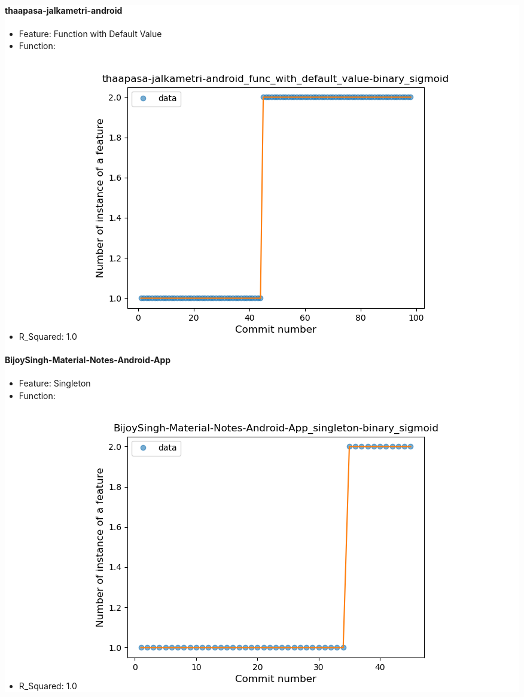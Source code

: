#### thaapasa-jalkametri-android
* Feature: Function with Default Value
* Function: ![equation](http://latex.codecogs.com/svg.latex?%5Cfrac%7B1.0%7D%7B1%20&plus;%20%5Cepsilon%5E%28-46.5457%28x%20-44.499964%29%29%7D%20&plus;%201.0)
* R_Squared: 1.0
 ![thaapasa-jalkametri-android](../plots/thaapasa-jalkametri-android_func_with_default_value_T9.png)

#### BijoySingh-Material-Notes-Android-App
* Feature: Singleton
* Function: ![equation](http://latex.codecogs.com/svg.latex?%5Cfrac%7B1.0%7D%7B1%20&plus;%20%5Cepsilon%5E%28-44.966595%28x%20-34.500362%29%29%7D%20&plus;%201.0)
* R_Squared: 1.0
 ![BijoySingh-Material-Notes-Android-App](../plots/BijoySingh-Material-Notes-Android-App_singleton_T9.png)
